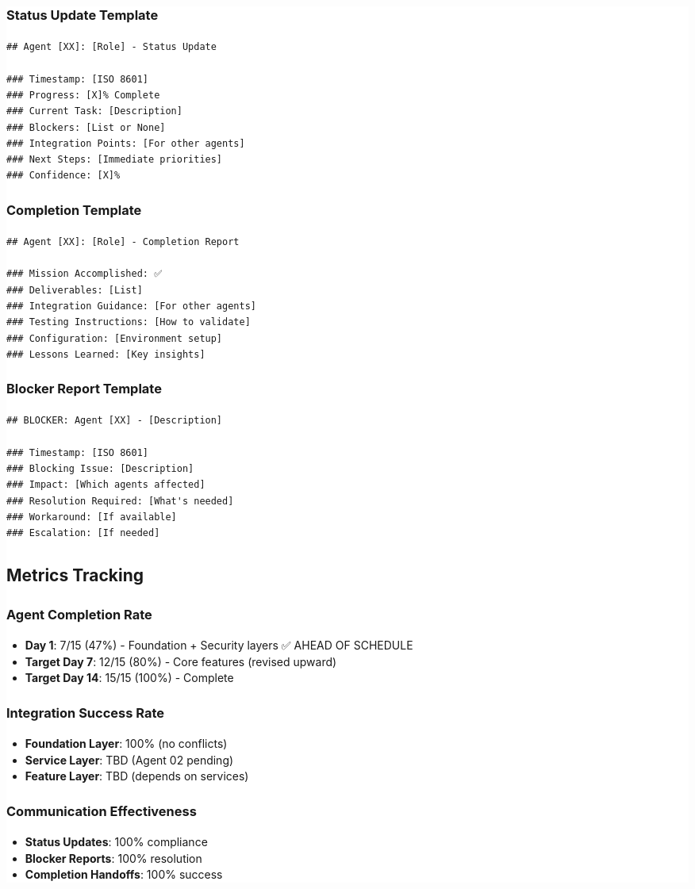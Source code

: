 ### Status Update Template
```
## Agent [XX]: [Role] - Status Update

### Timestamp: [ISO 8601]
### Progress: [X]% Complete
### Current Task: [Description]
### Blockers: [List or None]
### Integration Points: [For other agents]
### Next Steps: [Immediate priorities]
### Confidence: [X]%
```

### Completion Template
```
## Agent [XX]: [Role] - Completion Report

### Mission Accomplished: ✅
### Deliverables: [List]
### Integration Guidance: [For other agents]
### Testing Instructions: [How to validate]
### Configuration: [Environment setup]
### Lessons Learned: [Key insights]
```

### Blocker Report Template
```
## BLOCKER: Agent [XX] - [Description]

### Timestamp: [ISO 8601]
### Blocking Issue: [Description]
### Impact: [Which agents affected]
### Resolution Required: [What's needed]
### Workaround: [If available]
### Escalation: [If needed]
```

## Metrics Tracking

### Agent Completion Rate
- **Day 1**: 7/15 (47%) - Foundation + Security layers ✅ AHEAD OF SCHEDULE
- **Target Day 7**: 12/15 (80%) - Core features (revised upward)
- **Target Day 14**: 15/15 (100%) - Complete

### Integration Success Rate
- **Foundation Layer**: 100% (no conflicts)
- **Service Layer**: TBD (Agent 02 pending)
- **Feature Layer**: TBD (depends on services)

### Communication Effectiveness
- **Status Updates**: 100% compliance
- **Blocker Reports**: 100% resolution
- **Completion Handoffs**: 100% success
